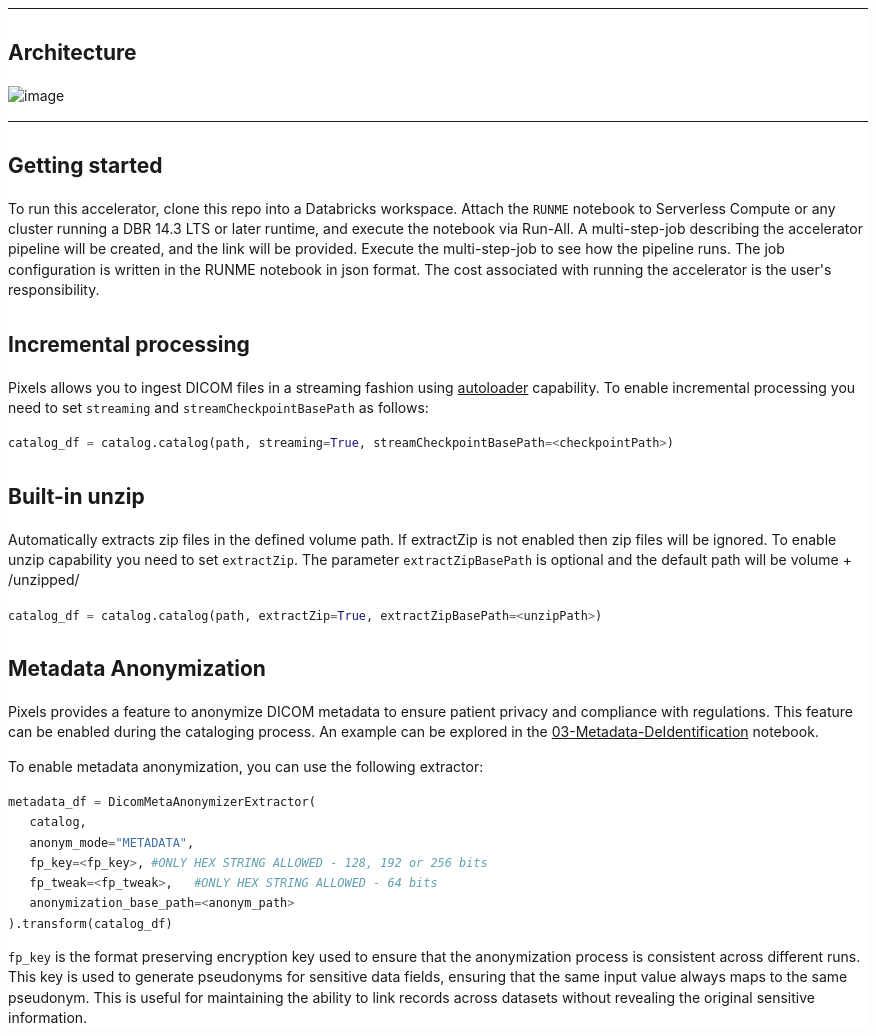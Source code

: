 
---
## Architecture
![image](https://github.com/user-attachments/assets/ae5e27e0-1add-4db8-99d1-9c35adb90cbf)

---
## Getting started

To run this accelerator, clone this repo into a Databricks workspace. Attach the `RUNME` notebook to Serverless Compute or any cluster running a DBR 14.3 LTS or later runtime, and execute the notebook via Run-All. A multi-step-job describing the accelerator pipeline will be created, and the link will be provided. Execute the multi-step-job to see how the pipeline runs. The job configuration is written in the RUNME notebook in json format. The cost associated with running the accelerator is the user's responsibility.

## Incremental processing
Pixels allows you to ingest DICOM files in a streaming fashion using [autoloader](https://docs.databricks.com/en/ingestion/auto-loader/unity-catalog.html) capability.
To enable incremental processing you need to set `streaming` and `streamCheckpointBasePath` as follows:
```python
catalog_df = catalog.catalog(path, streaming=True, streamCheckpointBasePath=<checkpointPath>)
```

## Built-in unzip
Automatically extracts zip files in the defined volume path.
If extractZip is not enabled then zip files will be ignored.
To enable unzip capability you need to set `extractZip`. The parameter `extractZipBasePath` is optional and the default path will be volume + /unzipped/
```python
catalog_df = catalog.catalog(path, extractZip=True, extractZipBasePath=<unzipPath>)
```

## Metadata Anonymization
Pixels provides a feature to anonymize DICOM metadata to ensure patient privacy and compliance with regulations. This feature can be enabled during the cataloging process. An example can be explored in the [03-Metadata-DeIdentification](https://github.com/databricks-industry-solutions/pixels/blob/main/03-Metadata-DeIdentification.py) notebook.

To enable metadata anonymization, you can use the following extractor:
```python
metadata_df = DicomMetaAnonymizerExtractor(
   catalog,
   anonym_mode="METADATA",
   fp_key=<fp_key>, #ONLY HEX STRING ALLOWED - 128, 192 or 256 bits
   fp_tweak=<fp_tweak>,   #ONLY HEX STRING ALLOWED - 64 bits
   anonymization_base_path=<anonym_path>
).transform(catalog_df)
```
`fp_key` is the format preserving encryption key used to ensure that the anonymization process is consistent across different runs. This key is used to generate pseudonyms for sensitive data fields, ensuring that the same input value always maps to the same pseudonym. This is useful for maintaining the ability to link records across datasets without revealing the original sensitive information.
